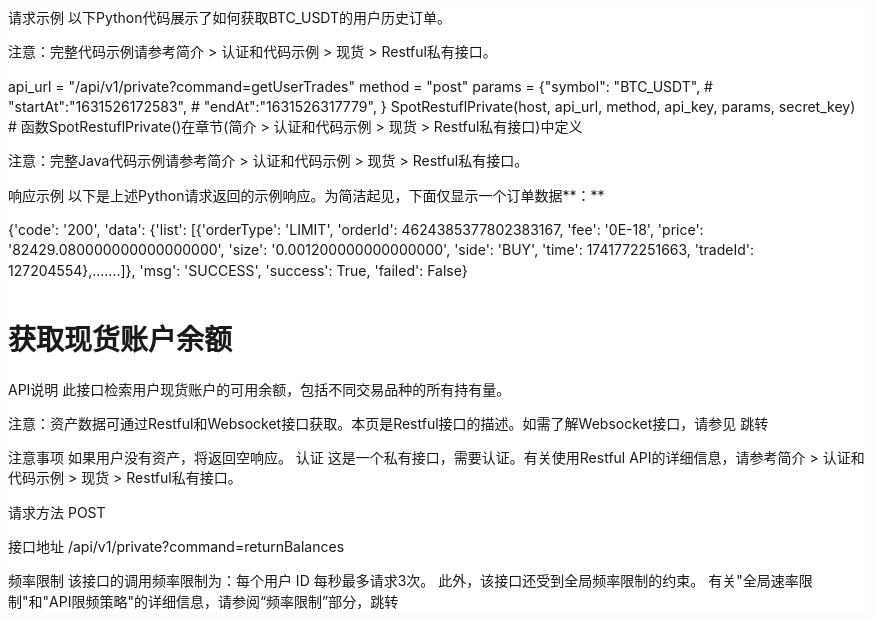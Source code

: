 请求示例
以下Python代码展示了如何获取BTC_USDT的用户历史订单。

注意：完整代码示例请参考简介 > 认证和代码示例 > 现货 > Restful私有接口。

api_url = "/api/v1/private?command=getUserTrades"
method = "post"
params = {"symbol": "BTC_USDT",
          # "startAt":"1631526172583",
          # "endAt":"1631526317779",
         }
SpotRestuflPrivate(host, api_url, method, api_key, params, secret_key)  # 函数SpotRestuflPrivate()在章节(简介 > 认证和代码示例 > 现货 > Restful私有接口)中定义


注意：完整Java代码示例请参考简介 > 认证和代码示例 > 现货 > Restful私有接口。

响应示例
以下是上述Python请求返回的示例响应。为简洁起见，下面仅显示一个订单数据**：**

{'code': '200',
 'data': {'list': [{'orderType': 'LIMIT',
    'orderId': 4624385377802383167,
    'fee': '0E-18',
    'price': '82429.080000000000000000',
    'size': '0.001200000000000000',
    'side': 'BUY',
    'time': 1741772251663,
    'tradeId': 127204554},.......]},
 'msg': 'SUCCESS',
 'success': True,
 'failed': False}

# 获取现货账户余额
API说明
此接口检索用户现货账户的可用余额，包括不同交易品种的所有持有量。

注意：资产数据可通过Restful和Websocket接口获取。本页是Restful接口的描述。如需了解Websocket接口，请参见 跳转

注意事项
如果用户没有资产，将返回空响应。
认证
这是一个私有接口，需要认证。有关使用Restful API的详细信息，请参考简介 > 认证和代码示例 > 现货 > Restful私有接口。

请求方法
POST

接口地址
/api/v1/private?command=returnBalances

频率限制
该接口的调用频率限制为：每个用户 ID 每秒最多请求3次。
此外，该接口还受到全局频率限制的约束。
有关"全局速率限制"和"API限频策略"的详细信息，请参阅“频率限制”部分，跳转
